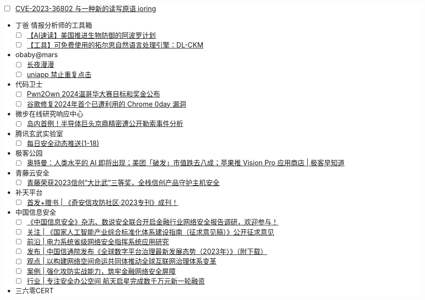   - [ ] [CVE-2023-36802 与一种新的读写原语 ioring](https://mp.weixin.qq.com/s?__biz=MzA5ODA0NDE2MA==&mid=2649786106&idx=1&sn=a8c01aa10179af6266065bf340dab43e&chksm=8893b695bfe43f834cb0e56f956e051b16bf4aea38a074f63782e7721dfcfc48de8cd2e89195&scene=58&subscene=0#rd)
- 丁爸 情报分析师的工具箱
  - [ ] [【AI速读】美国推进生物防御的阿波罗计划](https://mp.weixin.qq.com/s?__biz=MzI2MTE0NTE3Mw==&mid=2651141731&idx=1&sn=2752adabbc515ee73c80956313562ed4&chksm=f1af4159c6d8c84ff8af8b06af887eb750a1468f9af3e70807c08c0077b1e43a515c51d55eb7&scene=58&subscene=0#rd)
  - [ ] [【工具】可免费使用的拓尔思自然语言处理引擎：DL-CKM](https://mp.weixin.qq.com/s?__biz=MzI2MTE0NTE3Mw==&mid=2651141731&idx=2&sn=535161c86ce283de33b964cf677e5599&chksm=f1af4159c6d8c84f09e9f861887925519a8aaba71cfaaad0ae3913fb99c9465a01d7f627aed5&scene=58&subscene=0#rd)
- obaby@mars
  - [ ] [长夜漫漫](https://h4ck.org.cn/2024/01/15138)
  - [ ] [uniapp 禁止重复点击](https://h4ck.org.cn/2024/01/15134)
- 代码卫士
  - [ ] [Pwn2Own 2024温哥华大赛目标和奖金公布](https://mp.weixin.qq.com/s?__biz=MzI2NTg4OTc5Nw==&mid=2247518705&idx=1&sn=e649874fdf57424ba03ada25dffb2bfe&chksm=ea94b89bdde3318dd2b64edb99c68dcc49c35026d1c9ae2d594ec1601dfb265af9708d1d7fca&scene=58&subscene=0#rd)
  - [ ] [谷歌修复2024年首个已遭利用的 Chrome 0day 漏洞](https://mp.weixin.qq.com/s?__biz=MzI2NTg4OTc5Nw==&mid=2247518705&idx=2&sn=1f6ee90c31f7b70d13390d0a735fe85f&chksm=ea94b89bdde3318da0dc7cd16e5e35198256a22c9c7f0dfa9132e438f6a90fa78fc85e7a63bf&scene=58&subscene=0#rd)
- 微步在线研究响应中心
  - [ ] [岛内首例！半导体巨头京鼎精密遭公开勒索事件分析](https://mp.weixin.qq.com/s?__biz=Mzg5MTc3ODY4Mw==&mid=2247504506&idx=1&sn=47eb9c5083c775ad08df1f7e5ff06330&chksm=cfcab16ef8bd3878b6f8a5816be6cbf84584a461398f0f34f0a36da0b70a1d8c5aa88b7b0c4c&scene=58&subscene=0#rd)
- 腾讯玄武实验室
  - [ ] [每日安全动态推送(1-18)](https://mp.weixin.qq.com/s?__biz=MzA5NDYyNDI0MA==&mid=2651959505&idx=1&sn=dd591ec7052f1f23fce5e5663498bdf3&chksm=8baed04ebcd959580a18060c982743333f4d18f468d0245c0d488dac818904705e619eeb304d&scene=58&subscene=0#rd)
- 极客公园
  - [ ] [奥特曼：人类水平的 AI 即将出现；美团「破发」市值跌去八成；苹果推 Vision Pro 应用商店 | 极客早知道](https://mp.weixin.qq.com/s?__biz=MTMwNDMwODQ0MQ==&mid=2653031664&idx=1&sn=b6b3a0983cf83c6f7c8267a030cbede3&chksm=7e5771464920f85005b6dca41d9f0abc49768b36e9a2d35f274dd0047b49827a216fd009d2b4&scene=58&subscene=0#rd)
- 青藤云安全
  - [ ] [青藤荣获2023信创“大比武”三等奖，全栈信创产品守护主机安全](https://mp.weixin.qq.com/s?__biz=MzAwNDE4Mzc1NA==&mid=2650848440&idx=1&sn=d75f387f7e7f61abfcf6c9b98dc3a914&chksm=80dbdf1db7ac560b916d6df673dc3ef55e23f73751e0b5072501686963d1c5e6f6915be023ed&scene=58&subscene=0#rd)
- 补天平台
  - [ ] [首发+赠书 | 《奇安信攻防社区·2023专刊》成刊！](https://mp.weixin.qq.com/s?__biz=MzI2NzY5MDI3NQ==&mid=2247502736&idx=1&sn=9ebf552674d84e3735359f27bbeff3bd&chksm=eaf983dcdd8e0aca3596caa430d276e878c81bacf939e68ade1f93c5b1031f6abc2f2069121d&scene=58&subscene=0#rd)
- 中国信息安全
  - [ ] [《中国信息安全》杂志、数说安全联合开启金融行业网络安全报告调研，欢迎参与！](https://mp.weixin.qq.com/s?__biz=MzA5MzE5MDAzOA==&mid=2664203292&idx=1&sn=262350ff4dcf7861a10e28f9a9900a8b&chksm=8b5986e5bc2e0ff3113fae739f76f11921839f27629ebdef7de1c72564ab83663b05a5ab46f6&scene=58&subscene=0#rd)
  - [ ] [关注 | 《国家人工智能产业综合标准化体系建设指南（征求意见稿）》公开征求意见](https://mp.weixin.qq.com/s?__biz=MzA5MzE5MDAzOA==&mid=2664203292&idx=2&sn=1087e883b1c0dac72c0ce5fb01e72ef4&chksm=8b5986e5bc2e0ff3e792ebd90033dce9d081d8c0f852c1421c9d80983d8f5485d7d14d96c71d&scene=58&subscene=0#rd)
  - [ ] [前沿 | 电力系统省级网络安全指挥系统应用研究](https://mp.weixin.qq.com/s?__biz=MzA5MzE5MDAzOA==&mid=2664203292&idx=3&sn=fc1a12c95bb2254f97052fd6e229d694&chksm=8b5986e5bc2e0ff300703e0f6744cdffa52355f4bc062ea2ba5134f7b1c206a60f002cd3a74c&scene=58&subscene=0#rd)
  - [ ] [发布 | 中国信通院发布《全球数字平台治理最新发展态势（2023年）》（附下载）](https://mp.weixin.qq.com/s?__biz=MzA5MzE5MDAzOA==&mid=2664203292&idx=4&sn=dbab1ca44462fd94b000a2eb3edef557&chksm=8b5986e5bc2e0ff33f05e6900311e4096a650ad311713f7a70d5e476ce4b89fdc915a022ef48&scene=58&subscene=0#rd)
  - [ ] [观点 | 以构建网络空间命运共同体推动全球互联网治理体系变革](https://mp.weixin.qq.com/s?__biz=MzA5MzE5MDAzOA==&mid=2664203292&idx=5&sn=5136b9f5e53d5d732dc3ea06ace6ff50&chksm=8b5986e5bc2e0ff32ed91c958dddb9d7297552d07bc0da4c77f019f8d2459579b3a146ee1074&scene=58&subscene=0#rd)
  - [ ] [案例 | 强化攻防实战能力，筑牢金融网络安全屏障](https://mp.weixin.qq.com/s?__biz=MzA5MzE5MDAzOA==&mid=2664203292&idx=6&sn=60326487dc2c0b14f2ebc911adaec88b&chksm=8b5986e5bc2e0ff3046147f2a681c13398688ec2051236b2f2cb32cec6a7f2077dd3410dafed&scene=58&subscene=0#rd)
  - [ ] [行业 | 专注安全办公空间 航天启星完成数千万元新一轮融资](https://mp.weixin.qq.com/s?__biz=MzA5MzE5MDAzOA==&mid=2664203292&idx=7&sn=a60ef21d8269fe96433a0de24e5661bf&chksm=8b5986e5bc2e0ff3c7472b28845abf0e43254bbe5a14893ef5828a4ba7e7923b955933bd0787&scene=58&subscene=0#rd)
- 三六零CERT